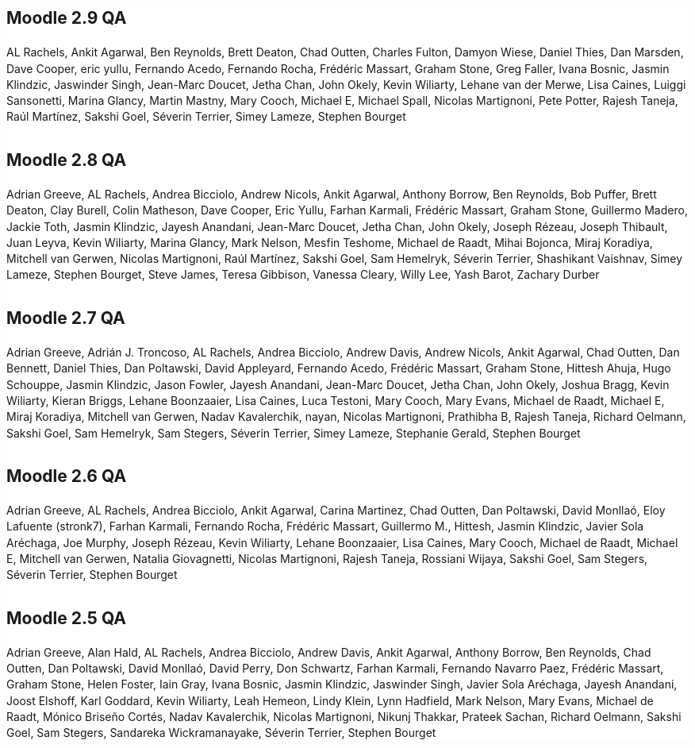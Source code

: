 ## Moodle 2.9 QA

AL Rachels, Ankit Agarwal, Ben Reynolds, Brett Deaton, Chad Outten, Charles Fulton, Damyon Wiese, Daniel Thies, Dan Marsden, Dave Cooper, eric yullu, Fernando Acedo, Fernando Rocha, Frédéric Massart, Graham Stone, Greg Faller, Ivana Bosnic, Jasmin Klindzic, Jaswinder Singh, Jean-Marc Doucet, Jetha Chan, John Okely, Kevin Wiliarty, Lehane van der Merwe, Lisa Caines, Luiggi Sansonetti, Marina Glancy, Martin Mastny, Mary Cooch, Michael E, Michael Spall, Nicolas Martignoni, Pete Potter, Rajesh Taneja, Raúl Martínez, Sakshi Goel, Séverin Terrier, Simey Lameze, Stephen Bourget

## Moodle 2.8 QA

Adrian Greeve, AL Rachels, Andrea Bicciolo, Andrew Nicols, Ankit Agarwal, Anthony Borrow, Ben Reynolds, Bob Puffer, Brett Deaton, Clay Burell, Colin Matheson, Dave Cooper, Eric Yullu, Farhan Karmali, Frédéric Massart, Graham Stone, Guillermo Madero, Jackie Toth, Jasmin Klindzic, Jayesh Anandani, Jean-Marc Doucet, Jetha Chan, John Okely, Joseph Rézeau, Joseph Thibault, Juan Leyva, Kevin Wiliarty, Marina Glancy, Mark Nelson, Mesfin Teshome, Michael de Raadt, Mihai Bojonca, Miraj Koradiya, Mitchell van Gerwen, Nicolas Martignoni, Raúl Martínez, Sakshi Goel, Sam Hemelryk, Séverin Terrier, Shashikant Vaishnav, Simey Lameze,  Stephen Bourget, Steve James, Teresa Gibbison, Vanessa Cleary, Willy Lee, Yash Barot, Zachary Durber

## Moodle 2.7 QA

Adrian Greeve, Adrián J. Troncoso, AL Rachels, Andrea Bicciolo, Andrew Davis, Andrew Nicols, Ankit Agarwal, Chad Outten, Dan Bennett, Daniel Thies, Dan Poltawski, David Appleyard, Fernando Acedo, Frédéric Massart, Graham Stone, Hittesh Ahuja, Hugo Schouppe, Jasmin Klindzic, Jason Fowler, Jayesh Anandani, Jean-Marc Doucet, Jetha Chan, John Okely, Joshua Bragg, Kevin Wiliarty, Kieran Briggs, Lehane Boonzaaier, Lisa Caines, Luca Testoni, Mary Cooch, Mary Evans, Michael de Raadt, Michael E, Miraj Koradiya, Mitchell van Gerwen, Nadav Kavalerchik, nayan, Nicolas Martignoni, Prathibha B, Rajesh Taneja, Richard Oelmann, Sakshi Goel, Sam Hemelryk, Sam Stegers, Séverin Terrier, Simey Lameze, Stephanie Gerald, Stephen Bourget

## Moodle 2.6 QA

Adrian Greeve, AL Rachels, Andrea Bicciolo, Ankit Agarwal, Carina Martinez, Chad Outten, Dan Poltawski, David Monllaó, Eloy Lafuente (stronk7), Farhan Karmali, Fernando Rocha, Frédéric Massart, Guillermo M., Hittesh, Jasmin Klindzic, Javier Sola Aréchaga, Joe Murphy, Joseph Rézeau, Kevin Wiliarty, Lehane Boonzaaier, Lisa Caines, Mary Cooch, Michael de Raadt, Michael E, Mitchell van Gerwen, Natalia Giovagnetti, Nicolas Martignoni, Rajesh Taneja, Rossiani Wijaya, Sakshi Goel, Sam Stegers, Séverin Terrier, Stephen Bourget

## Moodle 2.5 QA

Adrian Greeve, Alan Hald, AL Rachels, Andrea Bicciolo, Andrew Davis, Ankit Agarwal, Anthony Borrow, Ben Reynolds, Chad Outten, Dan Poltawski, David Monllaó, David Perry, Don Schwartz, Farhan Karmali, Fernando Navarro Paez, Frédéric Massart, Graham Stone, Helen Foster, Iain Gray, Ivana Bosnic, Jasmin Klindzic, Jaswinder Singh, Javier Sola Aréchaga, Jayesh Anandani, Joost Elshoff, Karl Goddard, Kevin Wiliarty, Leah Hemeon, Lindy Klein, Lynn Hadfield, Mark Nelson, Mary Evans, Michael de Raadt, Mónico Briseño Cortés, Nadav Kavalerchik, Nicolas Martignoni, Nikunj Thakkar, Prateek Sachan, Richard Oelmann, Sakshi Goel, Sam Stegers, Sandareka Wickramanayake, Séverin Terrier, Stephen Bourget

